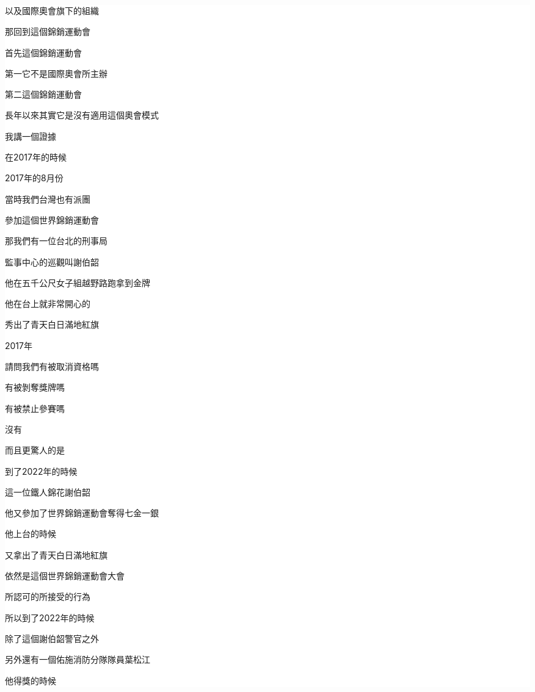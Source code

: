 以及國際奧會旗下的組織

那回到這個錦銷運動會

首先這個錦銷運動會

第一它不是國際奧會所主辦

第二這個錦銷運動會

長年以來其實它是沒有適用這個奧會模式

我講一個證據

在2017年的時候

2017年的8月份

當時我們台灣也有派團

參加這個世界錦銷運動會

那我們有一位台北的刑事局

監事中心的巡觀叫謝伯韶

他在五千公尺女子組越野路跑拿到金牌

他在台上就非常開心的

秀出了青天白日滿地紅旗

2017年

請問我們有被取消資格嗎

有被剝奪獎牌嗎

有被禁止參賽嗎

沒有

而且更驚人的是

到了2022年的時候

這一位鐵人錦花謝伯韶

他又參加了世界錦銷運動會奪得七金一銀

他上台的時候

又拿出了青天白日滿地紅旗

依然是這個世界錦銷運動會大會

所認可的所接受的行為

所以到了2022年的時候

除了這個謝伯韶警官之外

另外還有一個佑施消防分隊隊員葉松江

他得獎的時候

